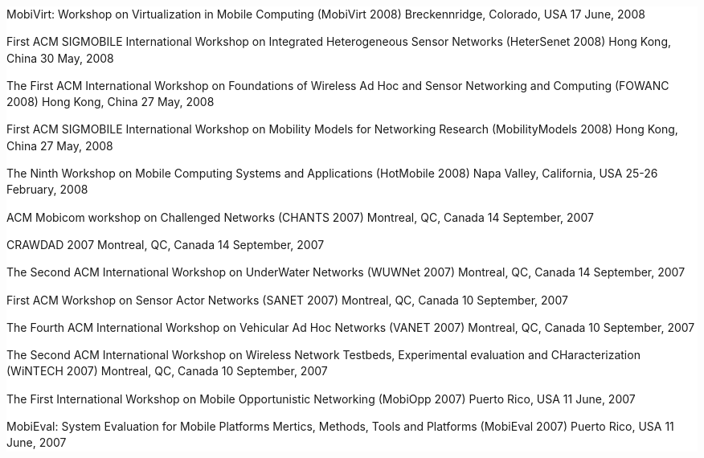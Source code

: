 MobiVirt: Workshop on Virtualization in Mobile Computing (MobiVirt 2008)
Breckennridge, Colorado, USA
17 June, 2008 
 
First ACM SIGMOBILE International Workshop on Integrated Heterogeneous Sensor Networks (HeterSenet 2008)
Hong Kong, China
30 May, 2008 
 
The First ACM International Workshop on Foundations of Wireless Ad Hoc and Sensor Networking and Computing (FOWANC 2008)
Hong Kong, China
27 May, 2008 
 
First ACM SIGMOBILE International Workshop on Mobility Models for Networking Research (MobilityModels 2008)
Hong Kong, China
27 May, 2008 
 
The Ninth Workshop on Mobile Computing Systems and Applications (HotMobile 2008)
Napa Valley, California, USA
25-26 February, 2008 
 
ACM Mobicom workshop on Challenged Networks (CHANTS 2007)
Montreal, QC, Canada
14 September, 2007 
 
CRAWDAD 2007
Montreal, QC, Canada
14 September, 2007 
 
The Second ACM International Workshop on UnderWater Networks (WUWNet 2007) 
Montreal, QC, Canada
14 September, 2007 
 
First ACM Workshop on Sensor Actor Networks (SANET 2007) 
Montreal, QC, Canada
10 September, 2007 
 
The Fourth ACM International Workshop on Vehicular Ad Hoc Networks (VANET 2007) 
Montreal, QC, Canada
10 September, 2007 
 
The Second ACM International Workshop on Wireless Network Testbeds, Experimental evaluation and CHaracterization (WiNTECH 2007) 
Montreal, QC, Canada
10 September, 2007 
 
The First International Workshop on Mobile Opportunistic Networking (MobiOpp 2007)
Puerto Rico, USA
11 June, 2007 
 
MobiEval: System Evaluation for Mobile Platforms
Mertics, Methods, Tools and Platforms (MobiEval 2007) 
Puerto Rico, USA
11 June, 2007
 
